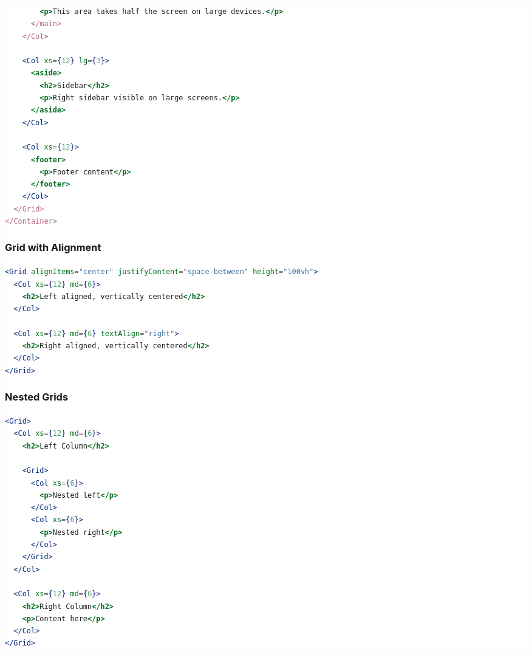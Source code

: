 ```jsx
        <p>This area takes half the screen on large devices.</p>
      </main>
    </Col>
    
    <Col xs={12} lg={3}>
      <aside>
        <h2>Sidebar</h2>
        <p>Right sidebar visible on large screens.</p>
      </aside>
    </Col>
    
    <Col xs={12}>
      <footer>
        <p>Footer content</p>
      </footer>
    </Col>
  </Grid>
</Container>
```

### Grid with Alignment

```jsx
<Grid alignItems="center" justifyContent="space-between" height="100vh">
  <Col xs={12} md={6}>
    <h2>Left aligned, vertically centered</h2>
  </Col>
  
  <Col xs={12} md={6} textAlign="right">
    <h2>Right aligned, vertically centered</h2>
  </Col>
</Grid>
```

### Nested Grids

```jsx
<Grid>
  <Col xs={12} md={6}>
    <h2>Left Column</h2>
    
    <Grid>
      <Col xs={6}>
        <p>Nested left</p>
      </Col>
      <Col xs={6}>
        <p>Nested right</p>
      </Col>
    </Grid>
  </Col>
  
  <Col xs={12} md={6}>
    <h2>Right Column</h2>
    <p>Content here</p>
  </Col>
</Grid>
```
